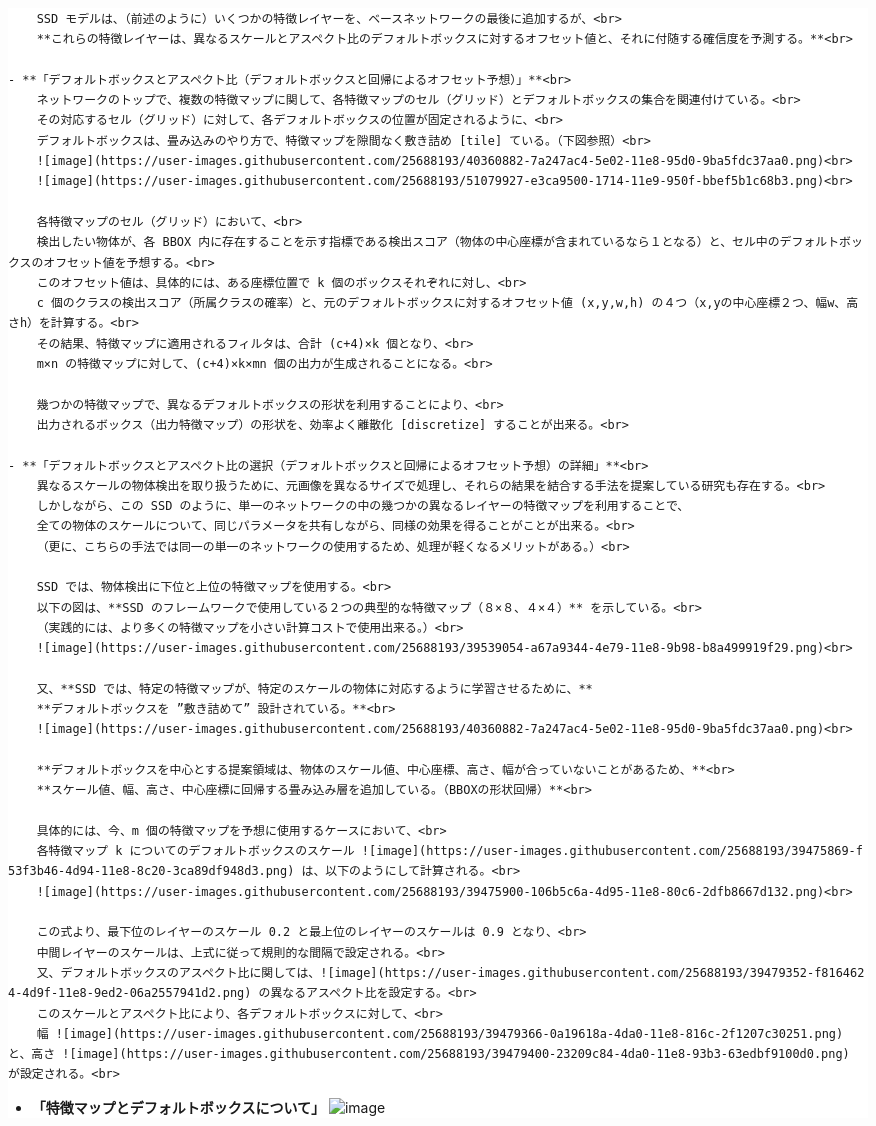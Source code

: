 		SSD モデルは、（前述のように）いくつかの特徴レイヤーを、ベースネットワークの最後に追加するが、<br>
		**これらの特徴レイヤーは、異なるスケールとアスペクト比のデフォルトボックスに対するオフセット値と、それに付随する確信度を予測する。**<br>

    - **「デフォルトボックスとアスペクト比（デフォルトボックスと回帰によるオフセット予想）」**<br>
        ネットワークのトップで、複数の特徴マップに関して、各特徴マップのセル（グリッド）とデフォルトボックスの集合を関連付けている。<br>
	    その対応するセル（グリッド）に対して、各デフォルトボックスの位置が固定されるように、<br>
	    デフォルトボックスは、畳み込みのやり方で、特徴マップを隙間なく敷き詰め [tile] ている。（下図参照）<br>
        ![image](https://user-images.githubusercontent.com/25688193/40360882-7a247ac4-5e02-11e8-95d0-9ba5fdc37aa0.png)<br>
        ![image](https://user-images.githubusercontent.com/25688193/51079927-e3ca9500-1714-11e9-950f-bbef5b1c68b3.png)<br>
        
		各特徴マップのセル（グリッド）において、<br>
		検出したい物体が、各 BBOX 内に存在することを示す指標である検出スコア（物体の中心座標が含まれているなら１となる）と、セル中のデフォルトボックスのオフセット値を予想する。<br>
		このオフセット値は、具体的には、ある座標位置で k 個のボックスそれぞれに対し、<br>
	    c 個のクラスの検出スコア（所属クラスの確率）と、元のデフォルトボックスに対するオフセット値 (x,y,w,h) の４つ（x,yの中心座標２つ、幅w、高さh）を計算する。<br>
	    その結果、特徴マップに適用されるフィルタは、合計 (c+4)×k 個となり、<br>
	    m×n の特徴マップに対して、(c+4)×k×mn 個の出力が生成されることになる。<br>
		
    	幾つかの特徴マップで、異なるデフォルトボックスの形状を利用することにより、<br>
	    出力されるボックス（出力特徴マップ）の形状を、効率よく離散化 [discretize] することが出来る。<br>

    - **「デフォルトボックスとアスペクト比の選択（デフォルトボックスと回帰によるオフセット予想）の詳細」**<br>
	    異なるスケールの物体検出を取り扱うために、元画像を異なるサイズで処理し、それらの結果を結合する手法を提案している研究も存在する。<br>
	    しかしながら、この SSD のように、単一のネットワークの中の幾つかの異なるレイヤーの特徴マップを利用することで、
	    全ての物体のスケールについて、同じパラメータを共有しながら、同様の効果を得ることがことが出来る。<br>
	    （更に、こちらの手法では同一の単一のネットワークの使用するため、処理が軽くなるメリットがある。）<br>
		
    	SSD では、物体検出に下位と上位の特徴マップを使用する。<br>
	    以下の図は、**SSD のフレームワークで使用している２つの典型的な特徴マップ（８×８、４×４）** を示している。<br>
	    （実践的には、より多くの特徴マップを小さい計算コストで使用出来る。）<br>
        ![image](https://user-images.githubusercontent.com/25688193/39539054-a67a9344-4e79-11e8-9b98-b8a499919f29.png)<br>

	    又、**SSD では、特定の特徴マップが、特定のスケールの物体に対応するように学習させるために、**
	    **デフォルトボックスを ”敷き詰めて” 設計されている。**<br>
        ![image](https://user-images.githubusercontent.com/25688193/40360882-7a247ac4-5e02-11e8-95d0-9ba5fdc37aa0.png)<br>

	    **デフォルトボックスを中心とする提案領域は、物体のスケール値、中心座標、高さ、幅が合っていないことがあるため、**<br>
	    **スケール値、幅、高さ、中心座標に回帰する畳み込み層を追加している。（BBOXの形状回帰）**<br>

    	具体的には、今、m 個の特徴マップを予想に使用するケースにおいて、<br>
	    各特徴マップ k についてのデフォルトボックスのスケール ![image](https://user-images.githubusercontent.com/25688193/39475869-f53f3b46-4d94-11e8-8c20-3ca89df948d3.png) は、以下のようにして計算される。<br>
        ![image](https://user-images.githubusercontent.com/25688193/39475900-106b5c6a-4d95-11e8-80c6-2dfb8667d132.png)<br>

    	この式より、最下位のレイヤーのスケール 0.2 と最上位のレイヤーのスケールは 0.9 となり、<br>
	    中間レイヤーのスケールは、上式に従って規則的な間隔で設定される。<br>
	    又、デフォルトボックスのアスペクト比に関しては、![image](https://user-images.githubusercontent.com/25688193/39479352-f8164624-4d9f-11e8-9ed2-06a2557941d2.png) の異なるアスペクト比を設定する。<br>
	    このスケールとアスペクト比により、各デフォルトボックスに対して、<br>
	    幅 ![image](https://user-images.githubusercontent.com/25688193/39479366-0a19618a-4da0-11e8-816c-2f1207c30251.png) と、高さ ![image](https://user-images.githubusercontent.com/25688193/39479400-23209c84-4da0-11e8-93b3-63edbf9100d0.png) が設定される。<br>

- **「特徴マップとデフォルトボックスについて」**
    ![image](https://user-images.githubusercontent.com/25688193/39539151-e0c41b9c-4e79-11e8-8334-496d8b32e589.png)<br>
